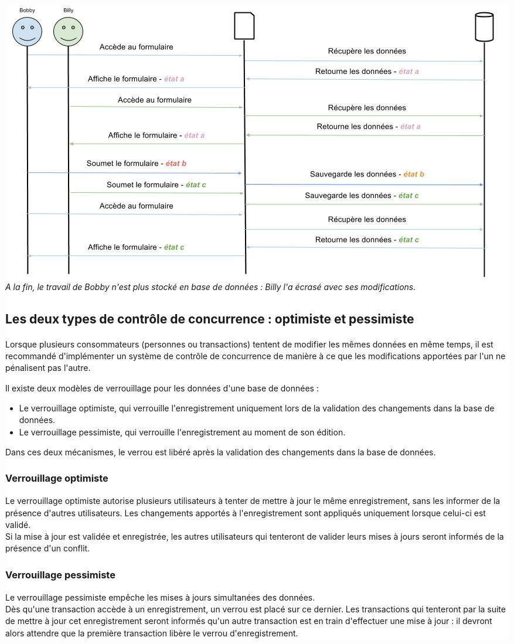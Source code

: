 ![Accès concurrentiel avec Bobby et Billy](schema-acces-concurrentiel-bobby-billy.png)  
_A la fin, le travail de Bobby n'est plus stocké en base de données : Billy l'a écrasé avec ses modifications._


## Les deux types de contrôle de concurrence : optimiste et pessimiste
Lorsque plusieurs consommateurs (personnes ou transactions) tentent de modifier les mêmes données en même temps, il est recommandé d'implémenter un système de contrôle de concurrence de manière à ce que les modifications apportées par l'un ne pénalisent pas l'autre.

Il existe deux modèles de verrouillage pour les données d'une base de données :
- Le verrouillage optimiste, qui verrouille l'enregistrement uniquement lors de la validation des changements dans la base de données.
- Le verrouillage pessimiste, qui verrouille l'enregistrement au moment de son édition.

Dans ces deux mécanismes, le verrou est libéré après la validation des changements dans la base de données.


### Verrouillage optimiste
Le verrouillage optimiste autorise plusieurs utilisateurs à tenter de mettre à jour le même enregistrement, sans les informer de la présence d'autres utilisateurs. Les changements apportés à l'enregistrement sont appliqués uniquement lorsque celui-ci est validé.  
Si la mise à jour est validée et enregistrée, les autres utilisateurs qui tenteront de valider leurs mises à jours seront informés de la présence d'un conflit.


### Verrouillage pessimiste
Le verrouillage pessimiste empêche les mises à jours simultanées des données.  
Dès qu'une transaction accède à un enregistrement, un verrou est placé sur ce dernier. Les transactions qui tenteront par la suite de mettre à jour cet enregistrement seront informés qu'un autre transaction est en train d'effectuer une mise à jour : il devront alors attendre que la première transaction libère le verrou d'enregistrement.
